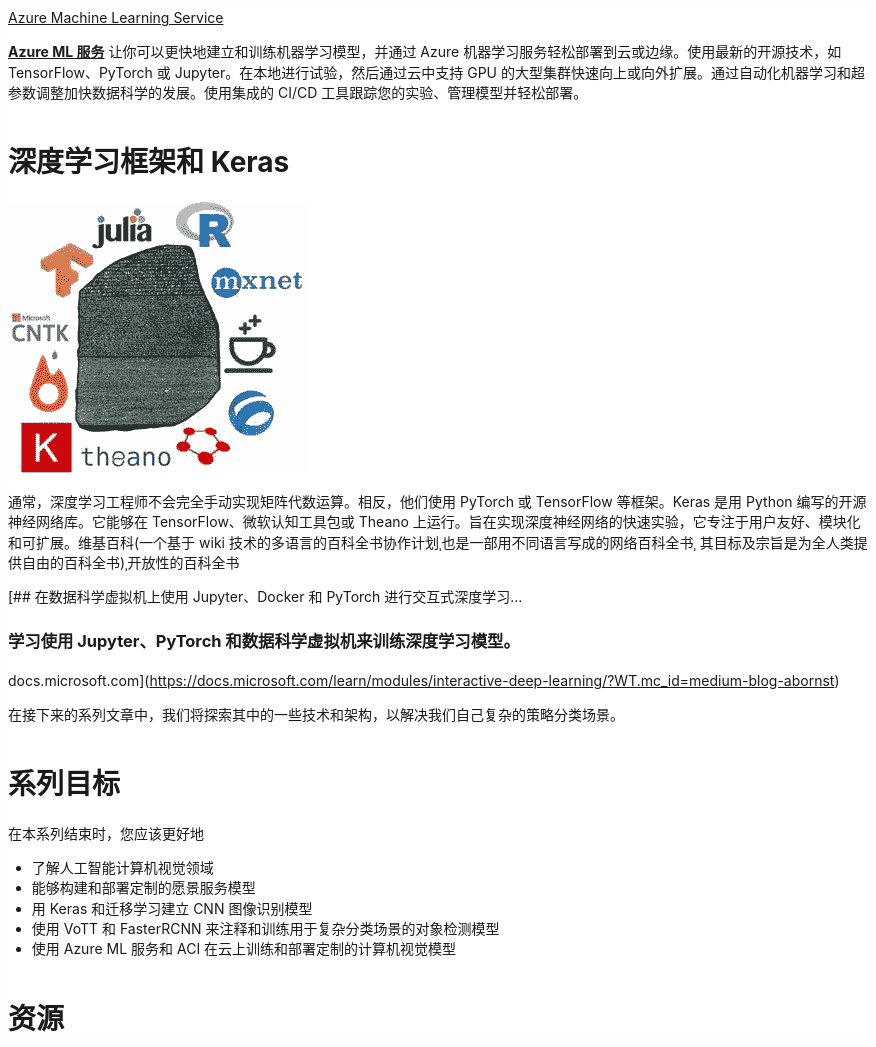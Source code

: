 [Azure Machine Learning Service](https://docs.microsoft.com/en-us/azure/machine-learning/service/?WT.mc_id=medium-blog-abornst)

[**Azure ML 服务**](https://docs.microsoft.com/en-us/azure/machine-learning/service/?WT.mc_id=medium-blog-abornst) 让你可以更快地建立和训练机器学习模型，并通过 Azure 机器学习服务轻松部署到云或边缘。使用最新的开源技术，如 TensorFlow、PyTorch 或 Jupyter。在本地进行试验，然后通过云中支持 GPU 的大型集群快速向上或向外扩展。通过自动化机器学习和超参数调整加快数据科学的发展。使用集成的 CI/CD 工具跟踪您的实验、管理模型并轻松部署。

# 深度学习框架和 Keras

![](img/4d8aa6be0ca389980aa69fb1bfa3b2e6.png)

通常，深度学习工程师不会完全手动实现矩阵代数运算。相反，他们使用 PyTorch 或 TensorFlow 等框架。Keras 是用 Python 编写的开源神经网络库。它能够在 TensorFlow、微软认知工具包或 Theano 上运行。旨在实现深度神经网络的快速实验，它专注于用户友好、模块化和可扩展。维基百科(一个基于 wiki 技术的多语言的百科全书协作计划ˌ也是一部用不同语言写成的网络百科全书ˌ 其目标及宗旨是为全人类提供自由的百科全书)ˌ开放性的百科全书

[](https://docs.microsoft.com/learn/modules/interactive-deep-learning/?WT.mc_id=medium-blog-abornst) [## 在数据科学虚拟机上使用 Jupyter、Docker 和 PyTorch 进行交互式深度学习…

### 学习使用 Jupyter、PyTorch 和数据科学虚拟机来训练深度学习模型。

docs.microsoft.com](https://docs.microsoft.com/learn/modules/interactive-deep-learning/?WT.mc_id=medium-blog-abornst) 

在接下来的系列文章中，我们将探索其中的一些技术和架构，以解决我们自己复杂的策略分类场景。

# 系列目标

在本系列结束时，您应该更好地

*   了解人工智能计算机视觉领域
*   能够构建和部署定制的愿景服务模型
*   用 Keras 和迁移学习建立 CNN 图像识别模型
*   使用 VoTT 和 FasterRCNN 来注释和训练用于复杂分类场景的对象检测模型
*   使用 Azure ML 服务和 ACI 在云上训练和部署定制的计算机视觉模型

# 资源
